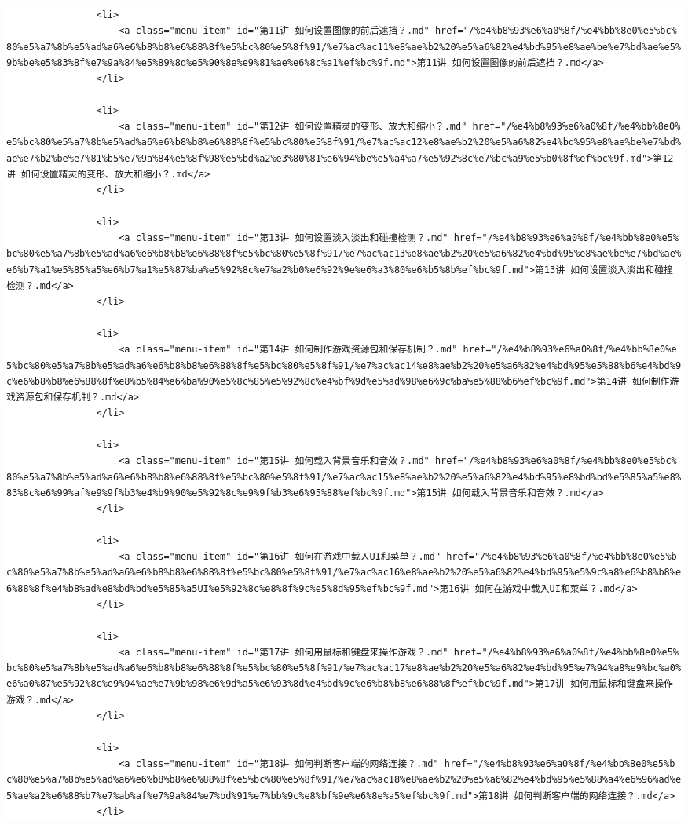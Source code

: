                     <li>
                        <a class="menu-item" id="第11讲 如何设置图像的前后遮挡？.md" href="/%e4%b8%93%e6%a0%8f/%e4%bb%8e0%e5%bc%80%e5%a7%8b%e5%ad%a6%e6%b8%b8%e6%88%8f%e5%bc%80%e5%8f%91/%e7%ac%ac11%e8%ae%b2%20%e5%a6%82%e4%bd%95%e8%ae%be%e7%bd%ae%e5%9b%be%e5%83%8f%e7%9a%84%e5%89%8d%e5%90%8e%e9%81%ae%e6%8c%a1%ef%bc%9f.md">第11讲 如何设置图像的前后遮挡？.md</a>
                    </li>
                    
                    <li>
                        <a class="menu-item" id="第12讲 如何设置精灵的变形、放大和缩小？.md" href="/%e4%b8%93%e6%a0%8f/%e4%bb%8e0%e5%bc%80%e5%a7%8b%e5%ad%a6%e6%b8%b8%e6%88%8f%e5%bc%80%e5%8f%91/%e7%ac%ac12%e8%ae%b2%20%e5%a6%82%e4%bd%95%e8%ae%be%e7%bd%ae%e7%b2%be%e7%81%b5%e7%9a%84%e5%8f%98%e5%bd%a2%e3%80%81%e6%94%be%e5%a4%a7%e5%92%8c%e7%bc%a9%e5%b0%8f%ef%bc%9f.md">第12讲 如何设置精灵的变形、放大和缩小？.md</a>
                    </li>
                    
                    <li>
                        <a class="menu-item" id="第13讲 如何设置淡入淡出和碰撞检测？.md" href="/%e4%b8%93%e6%a0%8f/%e4%bb%8e0%e5%bc%80%e5%a7%8b%e5%ad%a6%e6%b8%b8%e6%88%8f%e5%bc%80%e5%8f%91/%e7%ac%ac13%e8%ae%b2%20%e5%a6%82%e4%bd%95%e8%ae%be%e7%bd%ae%e6%b7%a1%e5%85%a5%e6%b7%a1%e5%87%ba%e5%92%8c%e7%a2%b0%e6%92%9e%e6%a3%80%e6%b5%8b%ef%bc%9f.md">第13讲 如何设置淡入淡出和碰撞检测？.md</a>
                    </li>
                    
                    <li>
                        <a class="menu-item" id="第14讲 如何制作游戏资源包和保存机制？.md" href="/%e4%b8%93%e6%a0%8f/%e4%bb%8e0%e5%bc%80%e5%a7%8b%e5%ad%a6%e6%b8%b8%e6%88%8f%e5%bc%80%e5%8f%91/%e7%ac%ac14%e8%ae%b2%20%e5%a6%82%e4%bd%95%e5%88%b6%e4%bd%9c%e6%b8%b8%e6%88%8f%e8%b5%84%e6%ba%90%e5%8c%85%e5%92%8c%e4%bf%9d%e5%ad%98%e6%9c%ba%e5%88%b6%ef%bc%9f.md">第14讲 如何制作游戏资源包和保存机制？.md</a>
                    </li>
                    
                    <li>
                        <a class="menu-item" id="第15讲 如何载入背景音乐和音效？.md" href="/%e4%b8%93%e6%a0%8f/%e4%bb%8e0%e5%bc%80%e5%a7%8b%e5%ad%a6%e6%b8%b8%e6%88%8f%e5%bc%80%e5%8f%91/%e7%ac%ac15%e8%ae%b2%20%e5%a6%82%e4%bd%95%e8%bd%bd%e5%85%a5%e8%83%8c%e6%99%af%e9%9f%b3%e4%b9%90%e5%92%8c%e9%9f%b3%e6%95%88%ef%bc%9f.md">第15讲 如何载入背景音乐和音效？.md</a>
                    </li>
                    
                    <li>
                        <a class="menu-item" id="第16讲 如何在游戏中载入UI和菜单？.md" href="/%e4%b8%93%e6%a0%8f/%e4%bb%8e0%e5%bc%80%e5%a7%8b%e5%ad%a6%e6%b8%b8%e6%88%8f%e5%bc%80%e5%8f%91/%e7%ac%ac16%e8%ae%b2%20%e5%a6%82%e4%bd%95%e5%9c%a8%e6%b8%b8%e6%88%8f%e4%b8%ad%e8%bd%bd%e5%85%a5UI%e5%92%8c%e8%8f%9c%e5%8d%95%ef%bc%9f.md">第16讲 如何在游戏中载入UI和菜单？.md</a>
                    </li>
                    
                    <li>
                        <a class="menu-item" id="第17讲 如何用鼠标和键盘来操作游戏？.md" href="/%e4%b8%93%e6%a0%8f/%e4%bb%8e0%e5%bc%80%e5%a7%8b%e5%ad%a6%e6%b8%b8%e6%88%8f%e5%bc%80%e5%8f%91/%e7%ac%ac17%e8%ae%b2%20%e5%a6%82%e4%bd%95%e7%94%a8%e9%bc%a0%e6%a0%87%e5%92%8c%e9%94%ae%e7%9b%98%e6%9d%a5%e6%93%8d%e4%bd%9c%e6%b8%b8%e6%88%8f%ef%bc%9f.md">第17讲 如何用鼠标和键盘来操作游戏？.md</a>
                    </li>
                    
                    <li>
                        <a class="menu-item" id="第18讲 如何判断客户端的网络连接？.md" href="/%e4%b8%93%e6%a0%8f/%e4%bb%8e0%e5%bc%80%e5%a7%8b%e5%ad%a6%e6%b8%b8%e6%88%8f%e5%bc%80%e5%8f%91/%e7%ac%ac18%e8%ae%b2%20%e5%a6%82%e4%bd%95%e5%88%a4%e6%96%ad%e5%ae%a2%e6%88%b7%e7%ab%af%e7%9a%84%e7%bd%91%e7%bb%9c%e8%bf%9e%e6%8e%a5%ef%bc%9f.md">第18讲 如何判断客户端的网络连接？.md</a>
                    </li>
                    